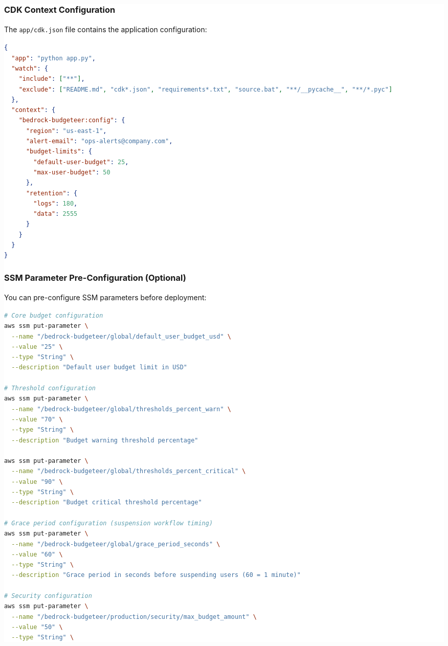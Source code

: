 ### CDK Context Configuration
The `app/cdk.json` file contains the application configuration:

```json
{
  "app": "python app.py",
  "watch": {
    "include": ["**"],
    "exclude": ["README.md", "cdk*.json", "requirements*.txt", "source.bat", "**/__pycache__", "**/*.pyc"]
  },
  "context": {
    "bedrock-budgeteer:config": {
      "region": "us-east-1",
      "alert-email": "ops-alerts@company.com",
      "budget-limits": {
        "default-user-budget": 25,
        "max-user-budget": 50
      },
      "retention": {
        "logs": 180,
        "data": 2555
      }
    }
  }
}
```

### SSM Parameter Pre-Configuration (Optional)
You can pre-configure SSM parameters before deployment:

```bash
# Core budget configuration
aws ssm put-parameter \
  --name "/bedrock-budgeteer/global/default_user_budget_usd" \
  --value "25" \
  --type "String" \
  --description "Default user budget limit in USD"

# Threshold configuration
aws ssm put-parameter \
  --name "/bedrock-budgeteer/global/thresholds_percent_warn" \
  --value "70" \
  --type "String" \
  --description "Budget warning threshold percentage"

aws ssm put-parameter \
  --name "/bedrock-budgeteer/global/thresholds_percent_critical" \
  --value "90" \
  --type "String" \
  --description "Budget critical threshold percentage"

# Grace period configuration (suspension workflow timing)
aws ssm put-parameter \
  --name "/bedrock-budgeteer/global/grace_period_seconds" \
  --value "60" \
  --type "String" \
  --description "Grace period in seconds before suspending users (60 = 1 minute)"

# Security configuration
aws ssm put-parameter \
  --name "/bedrock-budgeteer/production/security/max_budget_amount" \
  --value "50" \
  --type "String" \
```